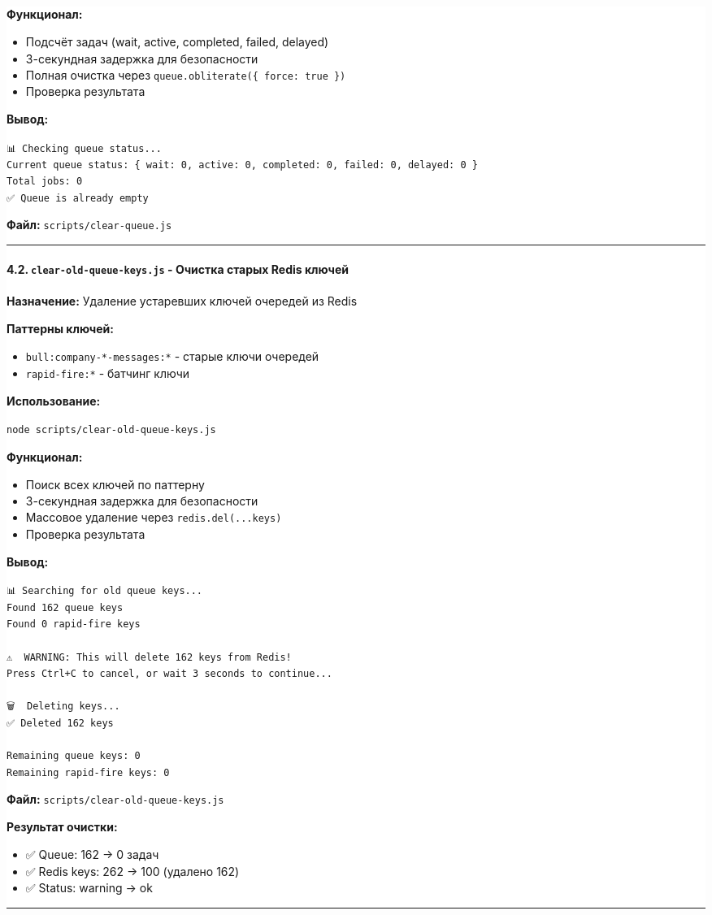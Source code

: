 **Функционал:**
- Подсчёт задач (wait, active, completed, failed, delayed)
- 3-секундная задержка для безопасности
- Полная очистка через `queue.obliterate({ force: true })`
- Проверка результата

**Вывод:**
```
📊 Checking queue status...
Current queue status: { wait: 0, active: 0, completed: 0, failed: 0, delayed: 0 }
Total jobs: 0
✅ Queue is already empty
```

**Файл:** `scripts/clear-queue.js`

---

#### 4.2. `clear-old-queue-keys.js` - Очистка старых Redis ключей

**Назначение:** Удаление устаревших ключей очередей из Redis

**Паттерны ключей:**
- `bull:company-*-messages:*` - старые ключи очередей
- `rapid-fire:*` - батчинг ключи

**Использование:**
```bash
node scripts/clear-old-queue-keys.js
```

**Функционал:**
- Поиск всех ключей по паттерну
- 3-секундная задержка для безопасности
- Массовое удаление через `redis.del(...keys)`
- Проверка результата

**Вывод:**
```
📊 Searching for old queue keys...
Found 162 queue keys
Found 0 rapid-fire keys

⚠️  WARNING: This will delete 162 keys from Redis!
Press Ctrl+C to cancel, or wait 3 seconds to continue...

🗑️  Deleting keys...
✅ Deleted 162 keys

Remaining queue keys: 0
Remaining rapid-fire keys: 0
```

**Файл:** `scripts/clear-old-queue-keys.js`

**Результат очистки:**
- ✅ Queue: 162 → 0 задач
- ✅ Redis keys: 262 → 100 (удалено 162)
- ✅ Status: warning → ok

---